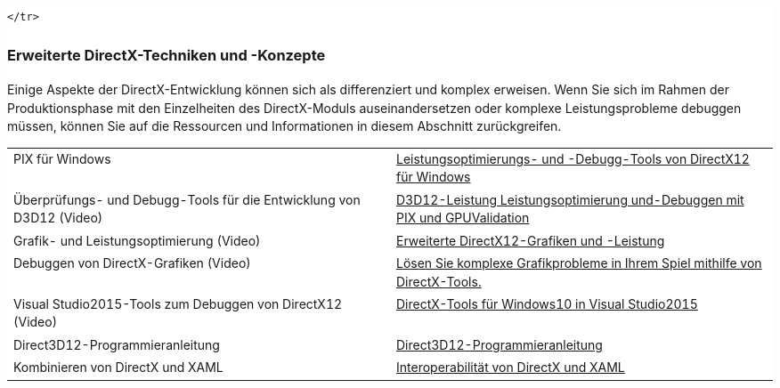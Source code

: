     </tr>
</table>

### <a name="advanced-directx-techniques-and-concepts"></a>Erweiterte DirectX-Techniken und -Konzepte

Einige Aspekte der DirectX-Entwicklung können sich als differenziert und komplex erweisen. Wenn Sie sich im Rahmen der Produktionsphase mit den Einzelheiten des DirectX-Moduls auseinandersetzen oder komplexe Leistungsprobleme debuggen müssen, können Sie auf die Ressourcen und Informationen in diesem Abschnitt zurückgreifen.

<table>
    <colgroup>
    <col width="50%" />
    <col width="50%" />
    </colgroup>
    <tr>
        <td>PIX für Windows</td>
        <td><a href="https://blogs.msdn.microsoft.com/pix/2017/01/17/introducing-pix-on-windows-beta/">Leistungsoptimierungs- und -Debugg-Tools von DirectX12 für Windows</a></td>
    </tr>
    <tr>
        <td>Überprüfungs- und Debugg-Tools für die Entwicklung von D3D12 (Video)</td>
        <td><a href="https://channel9.msdn.com/Events/GDC/GDC-2017/GDC2017-003">D3D12-Leistung Leistungsoptimierung und-Debuggen mit PIX und GPUValidation</a></td>
    </tr>
    <tr>
        <td>Grafik- und Leistungsoptimierung (Video)</td>
        <td><a href="http://channel9.msdn.com/Events/GDC/GDC-2015/Advanced-DirectX12-Graphics-and-Performance">Erweiterte DirectX12-Grafiken und -Leistung</a></td>
    </tr>
    <tr>
        <td>Debuggen von DirectX-Grafiken (Video)</td>
        <td><a href="http://channel9.msdn.com/Events/GDC/GDC-2015/Solve-the-Tough-Graphics-Problems-with-your-Game-Using-DirectX-Tools">Lösen Sie komplexe Grafikprobleme in Ihrem Spiel mithilfe von DirectX-Tools.</a></td>
    </tr>
    <tr>
        <td>Visual Studio2015-Tools zum Debuggen von DirectX12 (Video)</td>
        <td><a href="https://channel9.msdn.com/Series/ConnectOn-Demand/212">DirectX-Tools für Windows10 in Visual Studio2015</a></td>
    </tr>
    <tr>
        <td>Direct3D12-Programmieranleitung</td>
        <td><a href="https://msdn.microsoft.com/library/windows/desktop/dn903821">Direct3D12-Programmieranleitung</a></td>
    </tr>
    <tr>
        <td>Kombinieren von DirectX und XAML</td>
        <td><a href="directx-and-xaml-interop.md">Interoperabilität von DirectX und XAML</a></td>
    </tr>
</table>

